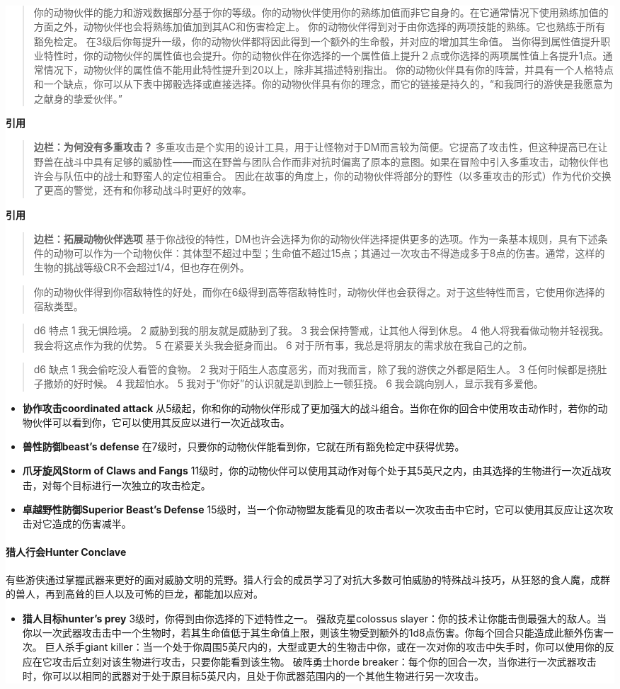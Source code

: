 > 你的动物伙伴的能力和游戏数据部分基于你的等级。你的动物伙伴使用你的熟练加值而非它自身的。在它通常情况下使用熟练加值的方面之外，动物伙伴也会将熟练加值加到其AC和伤害检定上。
> 你的动物伙伴得到对于由你选择的两项技能的熟练。它也熟练于所有豁免检定。
> 在3级后你每提升一级，你的动物伙伴都将因此得到一个额外的生命骰，并对应的增加其生命值。
> 当你得到属性值提升职业特性时，你的动物伙伴的属性值也会提升。你的动物伙伴在你选择的一个属性值上提升２点或你选择的两项属性值上各提升1点。通常情况下，动物伙伴的属性值不能用此特性提升到20以上，除非其描述特别指出。
> 你的动物伙伴具有你的阵营，并具有一个人格特点和一个缺点，你可以从下表中掷骰选择或直接选择。你的动物伙伴具有你的理念，而它的链接是持久的，“和我同行的游侠是我愿意为之献身的挚爱伙伴。”



**引用**

> **边栏：为何没有多重攻击？**
> 多重攻击是个实用的设计工具，用于让怪物对于DM而言较为简便。它提高了攻击性，但这种提高已在让野兽在战斗中具有足够的威胁性——而这在野兽与团队合作而非对抗时偏离了原本的意图。如果在冒险中引入多重攻击，动物伙伴也许会与队伍中的战士和野蛮人的定位相重合。
> 因此在故事的角度上，你的动物伙伴将部分的野性（以多重攻击的形式）作为代价交换了更高的警觉，还有和你移动战斗时更好的效率。

 

**引用**

> **边栏：拓展动物伙伴选项**
> 基于你战役的特性，DM也许会选择为你的动物伙伴选择提供更多的选项。作为一条基本规则，具有下述条件的动物可以作为一个动物伙伴：其体型不超过中型；生命值不超过15点；其通过一次攻击不得造成多于8点的伤害。通常，这样的生物的挑战等级CR不会超过1/4，但也存在例外。

> 你的动物伙伴得到你宿敌特性的好处，而你在6级得到高等宿敌特性时，动物伙伴也会获得之。对于这些特性而言，它使用你选择的宿敌类型。

> d6 特点
> 1 我无惧险境。
> 2 威胁到我的朋友就是威胁到了我。
> 3  我会保持警戒，让其他人得到休息。
> 4  他人将我看做动物并轻视我。我会将这点作为我的优势。
> 5 在紧要关头我会挺身而出。
> 6 对于所有事，我总是将朋友的需求放在我自己的之前。

> d6  缺点
> 1 我会偷吃没人看管的食物。
> 2  我对于陌生人态度恶劣，而对我而言，除了我的游侠之外都是陌生人。
> 3  任何时候都是挠肚子撒娇的好时候。
> 4 我超怕水。
> 5  我对于“你好”的认识就是趴到脸上一顿狂挠。
> 6 我会跳向别人，显示我有多爱他。

- **协作攻击coordinated  attack**
  从5级起，你和你的动物伙伴形成了更加强大的战斗组合。当你在你的回合中使用攻击动作时，若你的动物伙伴可以看到你，它可以使用其反应以进行一次近战攻击。

- **兽性防御beast’s defense**
  在7级时，只要你的动物伙伴能看到你，它就在所有豁免检定中获得优势。

- **爪牙旋风Storm of Claws and  Fangs**
  11级时，你的动物伙伴可以使用其动作对每个处于其5英尺之内，由其选择的生物进行一次近战攻击，对每个目标进行一次独立的攻击检定。

- **卓越野性防御Superior  Beast’s Defense**
  15级时，当一个你动物盟友能看见的攻击者以一次攻击击中它时，它可以使用其反应让这次攻击对它造成的伤害减半。

#### 猎人行会Hunter  Conclave
有些游侠通过掌握武器来更好的面对威胁文明的荒野。猎人行会的成员学习了对抗大多数可怕威胁的特殊战斗技巧，从狂怒的食人魔，成群的兽人，再到高耸的巨人以及可怖的巨龙，都能加以应对。

- **猎人目标hunter’s prey**
  3级时，你得到由你选择的下述特性之一。
  强敌克星colossus  slayer：你的技术让你能击倒最强大的敌人。当你以一次武器攻击击中一个生物时，若其生命值低于其生命值上限，则该生物受到额外的1d8点伤害。你每个回合只能造成此额外伤害一次。
  巨人杀手giant killer：当一个处于你周围5英尺内的，大型或更大的生物击中你，或在一次对你的攻击中失手时，你可以使用你的反应在它攻击后立刻对该生物进行攻击，只要你能看到该生物。
  破阵勇士horde  breaker：每个你的回合一次，当你进行一次武器攻击时，你可以以相同的武器对于处于原目标5英尺内，且处于你武器范围内的一个其他生物进行另一次攻击。
